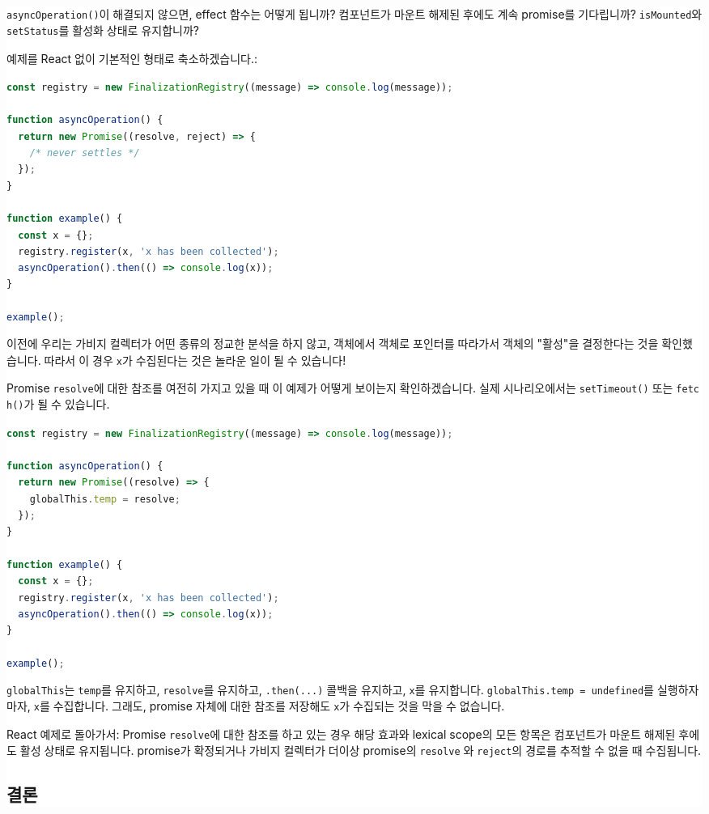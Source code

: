 `asyncOperation()`이 해결되지 않으면, effect 함수는 어떻게 됩니까? 컴포넌트가 마운트 해제된 후에도 계속 promise를 기다립니까?
`isMounted`와 `setStatus`를 활성화 상태로 유지합니까?

예제를 React 없이 기본적인 형태로 축소하겠습니다.:

```js
const registry = new FinalizationRegistry((message) => console.log(message));

function asyncOperation() {
  return new Promise((resolve, reject) => {
    /* never settles */
  });
}

function example() {
  const x = {};
  registry.register(x, 'x has been collected');
  asyncOperation().then(() => console.log(x));
}

example();
```

이전에 우리는 가비지 컬렉터가 어떤 종류의 정교한 분석을 하지 않고, 객체에서 객체로 포인터를 따라가서 객체의 "활성"을 결정한다는 것을 확인했습니다. 따라서 이 경우 `x`가 수집된다는 것은 놀라운 일이 될 수 있습니다!

Promise `resolve`에 대한 참조를 여전히 가지고 있을 때 이 예제가 어떻게 보이는지 확인하겠습니다. 실제 시나리오에서는 `setTimeout()` 또는 `fetch()`가 될 수 있습니다.

```js
const registry = new FinalizationRegistry((message) => console.log(message));

function asyncOperation() {
  return new Promise((resolve) => {
    globalThis.temp = resolve;
  });
}

function example() {
  const x = {};
  registry.register(x, 'x has been collected');
  asyncOperation().then(() => console.log(x));
}

example();
```

`globalThis`는 `temp`를 유지하고, `resolve`를 유지하고, `.then(...)` 콜백을 유지하고, `x`를 유지합니다.
`globalThis.temp = undefined`를 실행하자마자, `x`를 수집합니다. 그래도, promise 자체에 대한 참조를 저장해도 `x`가 수집되는 것을 막을 수 없습니다.

React 예제로 돌아가서: Promise `resolve`에 대한 참조를 하고 있는 경우 해당 효과와 lexical scope의 모든 항목은 컴포넌트가 마운트 해제된 후에도 활성 상태로 유지됩니다. promise가 확정되거나 가비지 컬렉터가 더이상 promise의 `resolve` 와 `reject`의 경로를 추적할 수 없을 때 수집됩니다.

## 결론
